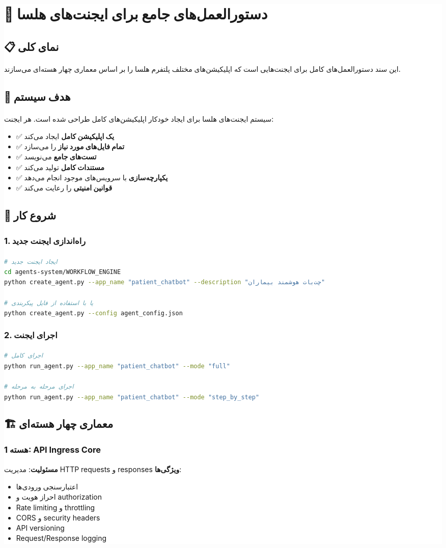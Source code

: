 # 🤖 دستورالعمل‌های جامع برای ایجنت‌های هلسا

## 📋 نمای کلی

این سند دستورالعمل‌های کامل برای ایجنت‌هایی است که اپلیکیشن‌های مختلف پلتفرم هلسا را بر اساس معماری چهار هسته‌ای می‌سازند.

## 🎯 هدف سیستم

سیستم ایجنت‌های هلسا برای ایجاد خودکار اپلیکیشن‌های کامل طراحی شده است. هر ایجنت:

- ✅ **یک اپلیکیشن کامل** ایجاد می‌کند
- ✅ **تمام فایل‌های مورد نیاز** را می‌سازد
- ✅ **تست‌های جامع** می‌نویسد
- ✅ **مستندات کامل** تولید می‌کند
- ✅ **یکپارچه‌سازی** با سرویس‌های موجود انجام می‌دهد
- ✅ **قوانین امنیتی** را رعایت می‌کند

## 🚀 شروع کار

### 1. راه‌اندازی ایجنت جدید

```bash
# ایجاد ایجنت جدید
cd agents-system/WORKFLOW_ENGINE
python create_agent.py --app_name "patient_chatbot" --description "چت‌بات هوشمند بیماران"

# یا با استفاده از فایل پیکربندی
python create_agent.py --config agent_config.json
```

### 2. اجرای ایجنت

```bash
# اجرای کامل
python run_agent.py --app_name "patient_chatbot" --mode "full"

# اجرای مرحله به مرحله
python run_agent.py --app_name "patient_chatbot" --mode "step_by_step"
```

## 🏗️ معماری چهار هسته‌ای

### هسته 1: API Ingress Core
**مسئولیت**: مدیریت HTTP requests و responses
**ویژگی‌ها**:
- اعتبارسنجی ورودی‌ها
- احراز هویت و authorization
- Rate limiting و throttling
- CORS و security headers
- API versioning
- Request/Response logging
